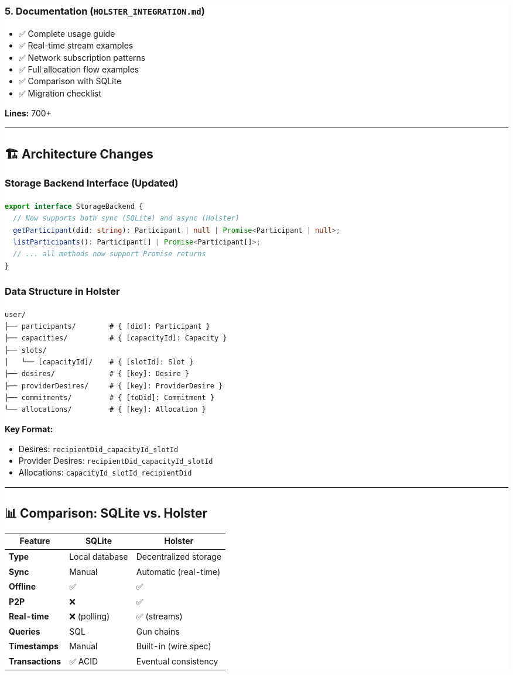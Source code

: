 ### 5. **Documentation** (`HOLSTER_INTEGRATION.md`)

- ✅ Complete usage guide
- ✅ Real-time stream examples
- ✅ Network subscription patterns
- ✅ Full allocation flow examples
- ✅ Comparison with SQLite
- ✅ Migration checklist

**Lines:** 700+

---

## 🏗️ Architecture Changes

### Storage Backend Interface (Updated)

```typescript
export interface StorageBackend {
  // Now supports both sync (SQLite) and async (Holster)
  getParticipant(did: string): Participant | null | Promise<Participant | null>;
  listParticipants(): Participant[] | Promise<Participant[]>;
  // ... all methods now support Promise returns
}
```

### Data Structure in Holster

```
user/
├── participants/        # { [did]: Participant }
├── capacities/          # { [capacityId]: Capacity }
├── slots/
│   └── [capacityId]/    # { [slotId]: Slot }
├── desires/             # { [key]: Desire }
├── providerDesires/     # { [key]: ProviderDesire }
├── commitments/         # { [toDid]: Commitment }
└── allocations/         # { [key]: Allocation }
```

**Key Format:**
- Desires: `recipientDid_capacityId_slotId`
- Provider Desires: `recipientDid_capacityId_slotId`
- Allocations: `capacityId_slotId_recipientDid`

---

## 📊 Comparison: SQLite vs. Holster

| Feature | SQLite | Holster |
|---------|--------|---------|
| **Type** | Local database | Decentralized storage |
| **Sync** | Manual | Automatic (real-time) |
| **Offline** | ✅ | ✅ |
| **P2P** | ❌ | ✅ |
| **Real-time** | ❌ (polling) | ✅ (streams) |
| **Queries** | SQL | Gun chains |
| **Timestamps** | Manual | Built-in (wire spec) |
| **Transactions** | ✅ ACID | Eventual consistency |
